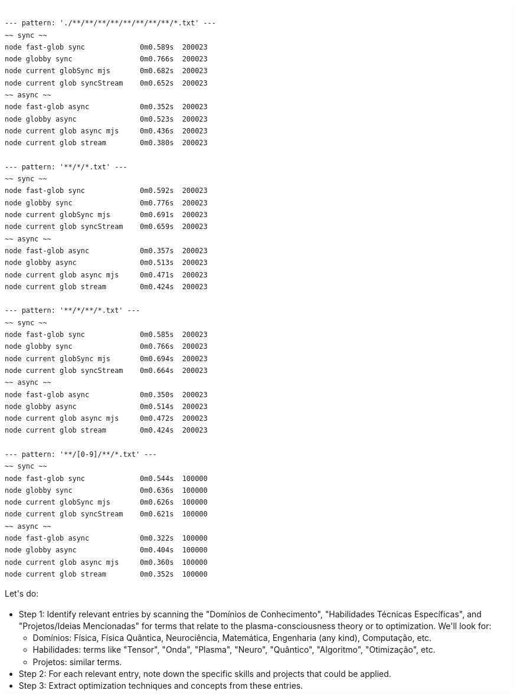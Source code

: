 ```

--- pattern: './**/**/**/**/**/**/**/**/*.txt' ---
~~ sync ~~
node fast-glob sync             0m0.589s  200023
node globby sync                0m0.766s  200023
node current globSync mjs       0m0.682s  200023
node current glob syncStream    0m0.652s  200023
~~ async ~~
node fast-glob async            0m0.352s  200023
node globby async               0m0.523s  200023
node current glob async mjs     0m0.436s  200023
node current glob stream        0m0.380s  200023

--- pattern: '**/*/*.txt' ---
~~ sync ~~
node fast-glob sync             0m0.592s  200023
node globby sync                0m0.776s  200023
node current globSync mjs       0m0.691s  200023
node current glob syncStream    0m0.659s  200023
~~ async ~~
node fast-glob async            0m0.357s  200023
node globby async               0m0.513s  200023
node current glob async mjs     0m0.471s  200023
node current glob stream        0m0.424s  200023

--- pattern: '**/*/**/*.txt' ---
~~ sync ~~
node fast-glob sync             0m0.585s  200023
node globby sync                0m0.766s  200023
node current globSync mjs       0m0.694s  200023
node current glob syncStream    0m0.664s  200023
~~ async ~~
node fast-glob async            0m0.350s  200023
node globby async               0m0.514s  200023
node current glob async mjs     0m0.472s  200023
node current glob stream        0m0.424s  200023

--- pattern: '**/[0-9]/**/*.txt' ---
~~ sync ~~
node fast-glob sync             0m0.544s  100000
node globby sync                0m0.636s  100000
node current globSync mjs       0m0.626s  100000
node current glob syncStream    0m0.621s  100000
~~ async ~~
node fast-glob async            0m0.322s  100000
node globby async               0m0.404s  100000
node current glob async mjs     0m0.360s  100000
node current glob stream        0m0.352s  100000
```

Let's do:
- Step 1: Identify relevant entries by scanning the "Domínios de Conhecimento", "Habilidades Técnicas Específicas", and "Projetos/Ideias Mencionadas" for terms that relate to the plasma-consciousness theory or to optimization.
We'll look for:
  * Domínios: Física, Física Quântica, Neurociência, Matemática, Engenharia (any kind), Computação, etc.
  * Habilidades: terms like "Tensor", "Onda", "Plasma", "Neuro", "Quântico", "Algoritmo", "Otimização", etc.
  * Projetos: similar terms.
- Step 2: For each relevant entry, note down the specific skills and projects that could be applied.
- Step 3: Extract optimization techniques and concepts from these entries.
